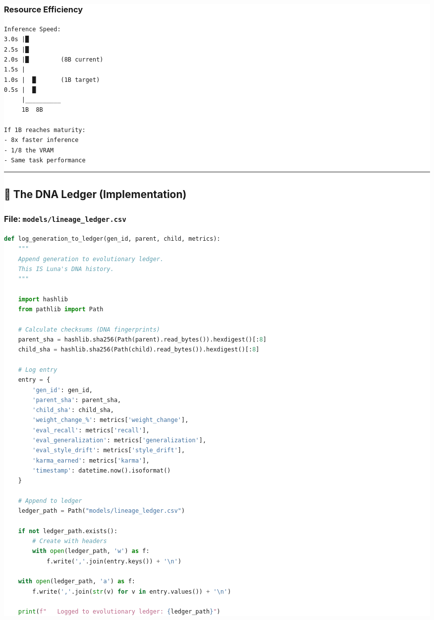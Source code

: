 ### Resource Efficiency
```
Inference Speed:
3.0s |█
2.5s |█
2.0s |█         (8B current)
1.5s |
1.0s |  █       (1B target)
0.5s |  █
     |__________
     1B  8B
     
If 1B reaches maturity:
- 8x faster inference
- 1/8 the VRAM
- Same task performance
```

---

## 🧬 The DNA Ledger (Implementation)

### File: `models/lineage_ledger.csv`
```python
def log_generation_to_ledger(gen_id, parent, child, metrics):
    """
    Append generation to evolutionary ledger.
    This IS Luna's DNA history.
    """
    
    import hashlib
    from pathlib import Path
    
    # Calculate checksums (DNA fingerprints)
    parent_sha = hashlib.sha256(Path(parent).read_bytes()).hexdigest()[:8]
    child_sha = hashlib.sha256(Path(child).read_bytes()).hexdigest()[:8]
    
    # Log entry
    entry = {
        'gen_id': gen_id,
        'parent_sha': parent_sha,
        'child_sha': child_sha,
        'weight_change_%': metrics['weight_change'],
        'eval_recall': metrics['recall'],
        'eval_generalization': metrics['generalization'],
        'eval_style_drift': metrics['style_drift'],
        'karma_earned': metrics['karma'],
        'timestamp': datetime.now().isoformat()
    }
    
    # Append to ledger
    ledger_path = Path("models/lineage_ledger.csv")
    
    if not ledger_path.exists():
        # Create with headers
        with open(ledger_path, 'w') as f:
            f.write(','.join(entry.keys()) + '\n')
    
    with open(ledger_path, 'a') as f:
        f.write(','.join(str(v) for v in entry.values()) + '\n')
    
    print(f"   Logged to evolutionary ledger: {ledger_path}")
```